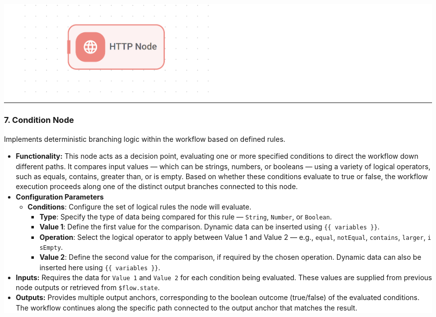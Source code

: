 

<figure><img src="../../.gitbook/assets/v2-07.png" alt="" width="375"><figcaption></figcaption></figure>

***

### **7. Condition Node**

Implements deterministic branching logic within the workflow based on defined rules.

* **Functionality:** This node acts as a decision point, evaluating one or more specified conditions to direct the workflow down different paths. It compares input values — which can be strings, numbers, or booleans — using a variety of logical operators, such as equals, contains, greater than, or is empty. Based on whether these conditions evaluate to true or false, the workflow execution proceeds along one of the distinct output branches connected to this node.
* **Configuration Parameters**
  * **Conditions**: Configure the set of logical rules the node will evaluate.
    * **Type**: Specify the type of data being compared for this rule — `String`, `Number`, or `Boolean`.
    * **Value 1**: Define the first value for the comparison. Dynamic data can be inserted using `{{ variables }}`.
    * **Operation**: Select the logical operator to apply between Value 1 and Value 2 — e.g., `equal`, `notEqual`, `contains`, `larger`, `isEmpty`.
    * **Value 2**: Define the second value for the comparison, if required by the chosen operation. Dynamic data can also be inserted here using `{{ variables }}`.
* **Inputs:** Requires the data for `Value 1` and `Value 2` for each condition being evaluated. These values are supplied from previous node outputs or retrieved from `$flow.state`.
* **Outputs:** Provides multiple output anchors, corresponding to the boolean outcome (true/false) of the evaluated conditions. The workflow continues along the specific path connected to the output anchor that matches the result.

